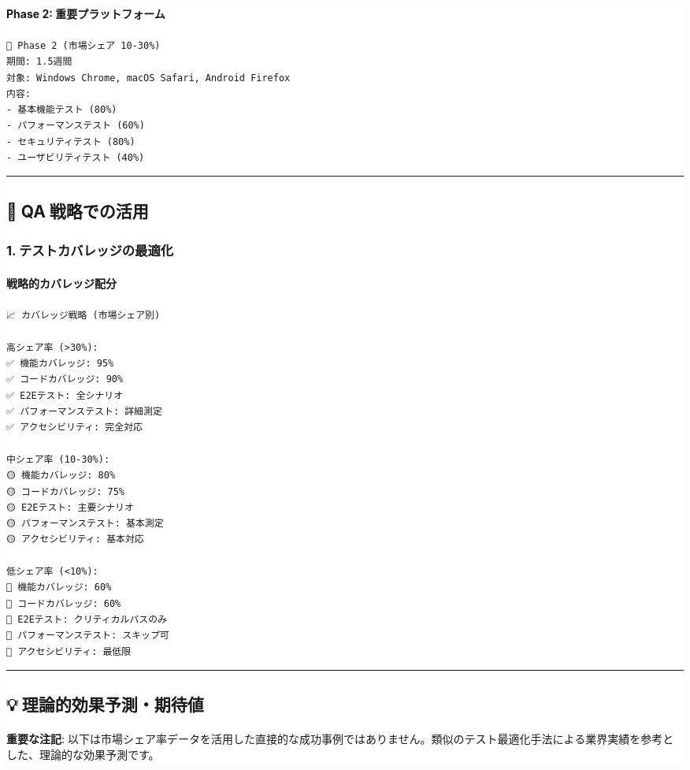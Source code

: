 #### Phase 2: 重要プラットフォーム

```
🎯 Phase 2 (市場シェア 10-30%)
期間: 1.5週間
対象: Windows Chrome, macOS Safari, Android Firefox
内容:
- 基本機能テスト (80%)
- パフォーマンステスト (60%)
- セキュリティテスト (80%)
- ユーザビリティテスト (40%)
```

---

## 🎯 QA 戦略での活用

### 1. テストカバレッジの最適化

#### 戦略的カバレッジ配分

```
📈 カバレッジ戦略 (市場シェア別)

高シェア率 (>30%):
✅ 機能カバレッジ: 95%
✅ コードカバレッジ: 90%
✅ E2Eテスト: 全シナリオ
✅ パフォーマンステスト: 詳細測定
✅ アクセシビリティ: 完全対応

中シェア率 (10-30%):
🟡 機能カバレッジ: 80%
🟡 コードカバレッジ: 75%
🟡 E2Eテスト: 主要シナリオ
🟡 パフォーマンステスト: 基本測定
🟡 アクセシビリティ: 基本対応

低シェア率 (<10%):
🔴 機能カバレッジ: 60%
🔴 コードカバレッジ: 60%
🔴 E2Eテスト: クリティカルパスのみ
🔴 パフォーマンステスト: スキップ可
🔴 アクセシビリティ: 最低限
```

---

## 💡 理論的効果予測・期待値

**重要な注記**: 以下は市場シェア率データを活用した直接的な成功事例ではありません。類似のテスト最適化手法による業界実績を参考とした、理論的な効果予測です。
